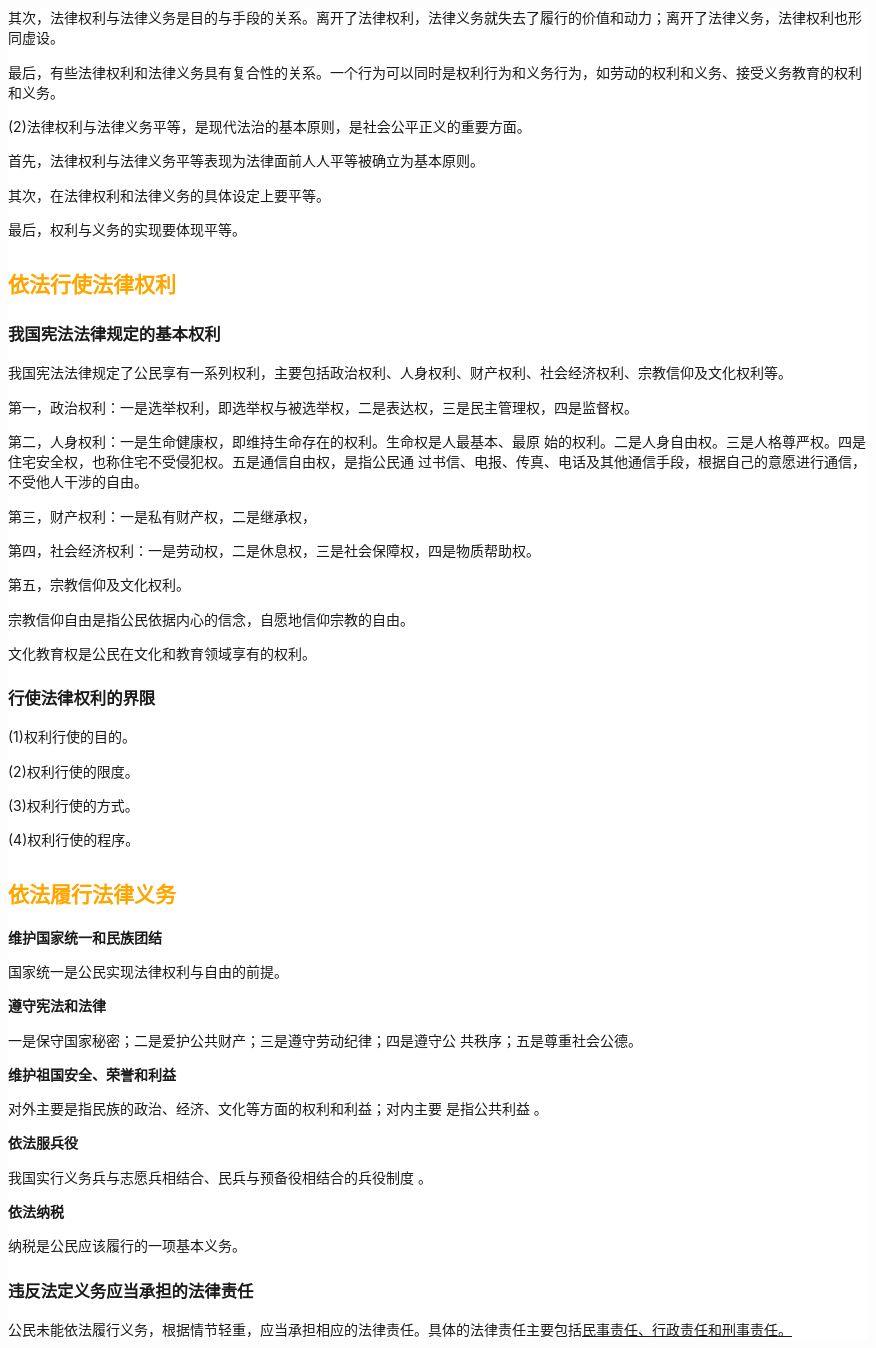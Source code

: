 其次，法律权利与法律义务是目的与手段的关系。离开了法律权利，法律义务就失去了履行的价值和动力；离开了法律义务，法律权利也形同虚设。

最后，有些法律权利和法律义务具有复合性的关系。一个行为可以同时是权利行为和义务行为，如劳动的权利和义务、接受义务教育的权利和义务。

(2)法律权利与法律义务平等，是现代法治的基本原则，是社会公平正义的重要方面。

首先，法律权利与法律义务平等表现为法律面前人人平等被确立为基本原则。

其次，在法律权利和法律义务的具体设定上要平等。

最后，权利与义务的实现要体现平等。

## <font color=orange>依法行使法律权利</font>

### 我国宪法法律规定的基本权利

我国宪法法律规定了公民享有一系列权利，主要包括政治权利、人身权利、财产权利、社会经济权利、宗教信仰及文化权利等。 

第一，政治权利：一是选举权利，即选举权与被选举权，二是表达权，三是民主管理权，四是监督权。

第二，人身权利：一是生命健康权，即维持生命存在的权利。生命权是人最基本、最原 始的权利。二是人身自由权。三是人格尊严权。四是住宅安全权，也称住宅不受侵犯权。五是通信自由权，是指公民通 过书信、电报、传真、电话及其他通信手段，根据自己的意愿进行通信，不受他人干涉的自由。

第三，财产权利：一是私有财产权，二是继承权，

第四，社会经济权利：一是劳动权，二是休息权，三是社会保障权，四是物质帮助权。

第五，宗教信仰及文化权利。

宗教信仰自由是指公民依据内心的信念，自愿地信仰宗教的自由。

文化教育权是公民在文化和教育领域享有的权利。

### 行使法律权利的界限

(1)权利行使的目的。

(2)权利行使的限度。

(3)权利行使的方式。

(4)权利行使的程序。

## <font color=orange>依法履行法律义务</font>

**维护国家统一和民族团结**

国家统一是公民实现法律权利与自由的前提。

**遵守宪法和法律**

一是保守国家秘密；二是爱护公共财产；三是遵守劳动纪律；四是遵守公 共秩序；五是尊重社会公德。

**维护祖国安全、荣誉和利益**

对外主要是指民族的政治、经济、文化等方面的权利和利益；对内主要 是指公共利益 。

**依法服兵役**

我国实行义务兵与志愿兵相结合、民兵与预备役相结合的兵役制度 。

**依法纳税**

纳税是公民应该履行的一项基本义务。

### 违反法定义务应当承担的法律责任

公民未能依法履行义务，根据情节轻重，应当承担相应的法律责任。具体的法律责任主要包括<u>民事责任、行政责任和刑事责任。</u>